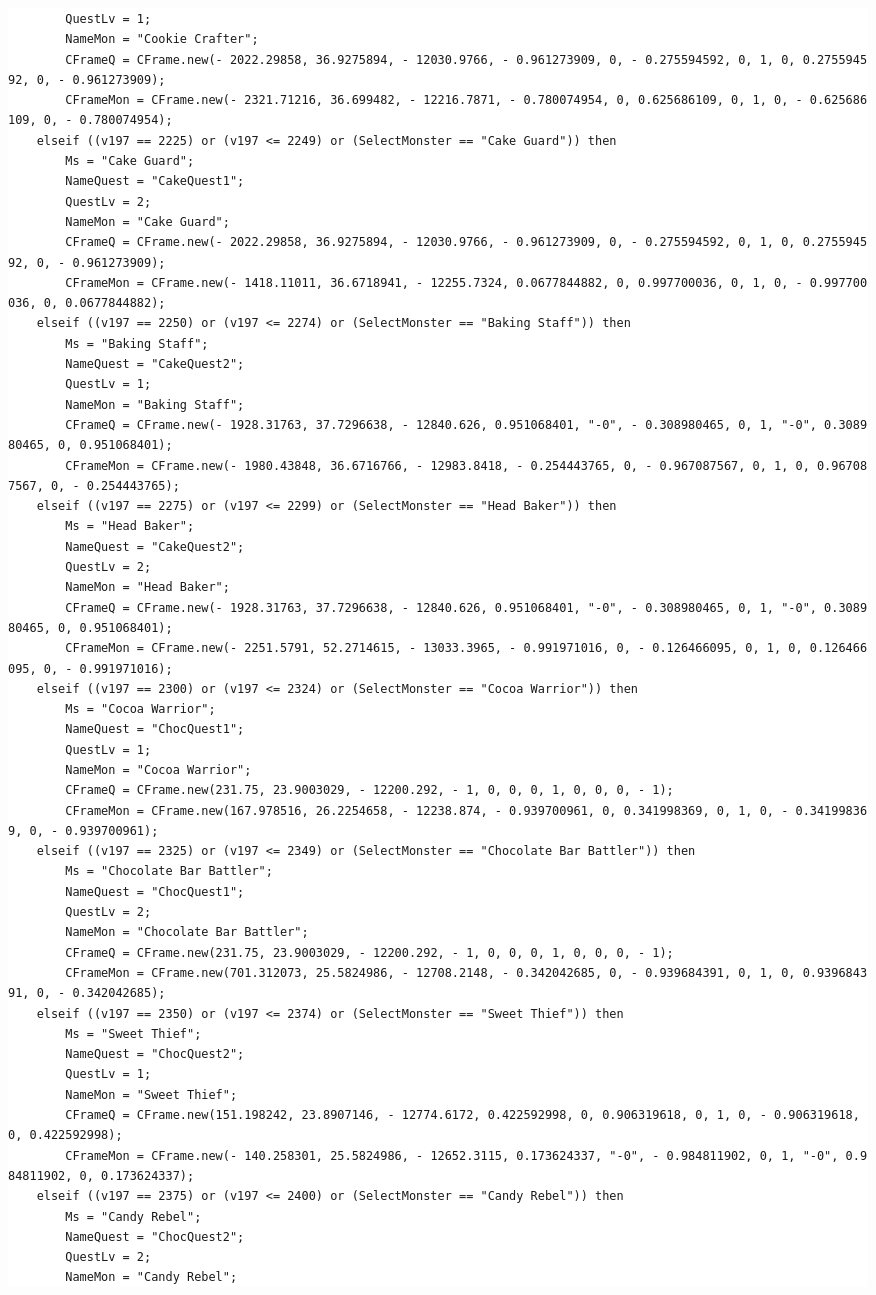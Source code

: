             QuestLv = 1;
            NameMon = "Cookie Crafter";
            CFrameQ = CFrame.new(- 2022.29858, 36.9275894, - 12030.9766, - 0.961273909, 0, - 0.275594592, 0, 1, 0, 0.275594592, 0, - 0.961273909);
            CFrameMon = CFrame.new(- 2321.71216, 36.699482, - 12216.7871, - 0.780074954, 0, 0.625686109, 0, 1, 0, - 0.625686109, 0, - 0.780074954);
        elseif ((v197 == 2225) or (v197 <= 2249) or (SelectMonster == "Cake Guard")) then
            Ms = "Cake Guard";
            NameQuest = "CakeQuest1";
            QuestLv = 2;
            NameMon = "Cake Guard";
            CFrameQ = CFrame.new(- 2022.29858, 36.9275894, - 12030.9766, - 0.961273909, 0, - 0.275594592, 0, 1, 0, 0.275594592, 0, - 0.961273909);
            CFrameMon = CFrame.new(- 1418.11011, 36.6718941, - 12255.7324, 0.0677844882, 0, 0.997700036, 0, 1, 0, - 0.997700036, 0, 0.0677844882);
        elseif ((v197 == 2250) or (v197 <= 2274) or (SelectMonster == "Baking Staff")) then
            Ms = "Baking Staff";
            NameQuest = "CakeQuest2";
            QuestLv = 1;
            NameMon = "Baking Staff";
            CFrameQ = CFrame.new(- 1928.31763, 37.7296638, - 12840.626, 0.951068401, "-0", - 0.308980465, 0, 1, "-0", 0.308980465, 0, 0.951068401);
            CFrameMon = CFrame.new(- 1980.43848, 36.6716766, - 12983.8418, - 0.254443765, 0, - 0.967087567, 0, 1, 0, 0.967087567, 0, - 0.254443765);
        elseif ((v197 == 2275) or (v197 <= 2299) or (SelectMonster == "Head Baker")) then
            Ms = "Head Baker";
            NameQuest = "CakeQuest2";
            QuestLv = 2;
            NameMon = "Head Baker";
            CFrameQ = CFrame.new(- 1928.31763, 37.7296638, - 12840.626, 0.951068401, "-0", - 0.308980465, 0, 1, "-0", 0.308980465, 0, 0.951068401);
            CFrameMon = CFrame.new(- 2251.5791, 52.2714615, - 13033.3965, - 0.991971016, 0, - 0.126466095, 0, 1, 0, 0.126466095, 0, - 0.991971016);
        elseif ((v197 == 2300) or (v197 <= 2324) or (SelectMonster == "Cocoa Warrior")) then
            Ms = "Cocoa Warrior";
            NameQuest = "ChocQuest1";
            QuestLv = 1;
            NameMon = "Cocoa Warrior";
            CFrameQ = CFrame.new(231.75, 23.9003029, - 12200.292, - 1, 0, 0, 0, 1, 0, 0, 0, - 1);
            CFrameMon = CFrame.new(167.978516, 26.2254658, - 12238.874, - 0.939700961, 0, 0.341998369, 0, 1, 0, - 0.341998369, 0, - 0.939700961);
        elseif ((v197 == 2325) or (v197 <= 2349) or (SelectMonster == "Chocolate Bar Battler")) then
            Ms = "Chocolate Bar Battler";
            NameQuest = "ChocQuest1";
            QuestLv = 2;
            NameMon = "Chocolate Bar Battler";
            CFrameQ = CFrame.new(231.75, 23.9003029, - 12200.292, - 1, 0, 0, 0, 1, 0, 0, 0, - 1);
            CFrameMon = CFrame.new(701.312073, 25.5824986, - 12708.2148, - 0.342042685, 0, - 0.939684391, 0, 1, 0, 0.939684391, 0, - 0.342042685);
        elseif ((v197 == 2350) or (v197 <= 2374) or (SelectMonster == "Sweet Thief")) then
            Ms = "Sweet Thief";
            NameQuest = "ChocQuest2";
            QuestLv = 1;
            NameMon = "Sweet Thief";
            CFrameQ = CFrame.new(151.198242, 23.8907146, - 12774.6172, 0.422592998, 0, 0.906319618, 0, 1, 0, - 0.906319618, 0, 0.422592998);
            CFrameMon = CFrame.new(- 140.258301, 25.5824986, - 12652.3115, 0.173624337, "-0", - 0.984811902, 0, 1, "-0", 0.984811902, 0, 0.173624337);
        elseif ((v197 == 2375) or (v197 <= 2400) or (SelectMonster == "Candy Rebel")) then
            Ms = "Candy Rebel";
            NameQuest = "ChocQuest2";
            QuestLv = 2;
            NameMon = "Candy Rebel";